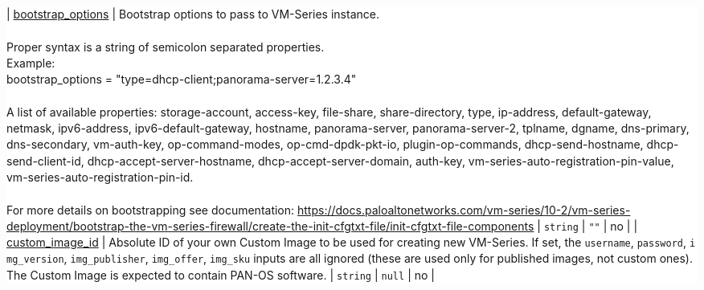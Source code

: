 | <a name="input_bootstrap_options"></a> [bootstrap\_options](#input\_bootstrap\_options)                     | Bootstrap options to pass to VM-Series instance.<br><br>Proper syntax is a string of semicolon separated properties.<br>Example:<br>  bootstrap\_options = "type=dhcp-client;panorama-server=1.2.3.4"<br><br>A list of available properties: storage-account, access-key, file-share, share-directory, type, ip-address, default-gateway, netmask, ipv6-address, ipv6-default-gateway, hostname, panorama-server, panorama-server-2, tplname, dgname, dns-primary, dns-secondary, vm-auth-key, op-command-modes, op-cmd-dpdk-pkt-io, plugin-op-commands, dhcp-send-hostname, dhcp-send-client-id, dhcp-accept-server-hostname, dhcp-accept-server-domain, auth-key, vm-series-auto-registration-pin-value, vm-series-auto-registration-pin-id.<br><br>For more details on bootstrapping see documentation: https://docs.paloaltonetworks.com/vm-series/10-2/vm-series-deployment/bootstrap-the-vm-series-firewall/create-the-init-cfgtxt-file/init-cfgtxt-file-components                                                                                                                                                                                                                                                                                                                                                                                                                                                                                                                                                                                                                                                                                                                                                                                                                                                                                                                                                                                                                                                                                                                                                                                                                                                                                                                                                                                                                                                                          | `string`       | `""`                 |    no    |
| <a name="input_custom_image_id"></a> [custom\_image\_id](#input\_custom\_image\_id)                         | Absolute ID of your own Custom Image to be used for creating new VM-Series. If set, the `username`, `password`, `img_version`, `img_publisher`, `img_offer`, `img_sku` inputs are all ignored (these are used only for published images, not custom ones). The Custom Image is expected to contain PAN-OS software.                                                                                                                                                                                                                                                                                                                                                                                                                                                                                                                                                                                                                                                                                                                                                                                                                                                                                                                                                                                                                                                                                                                                                                                                                                                                                                                                                                                                                                                                                                                                                                                                                                                                                                                                                                                                                                                                                                                                                                                                                                                                                                                                | `string`       | `null`               |    no    |
